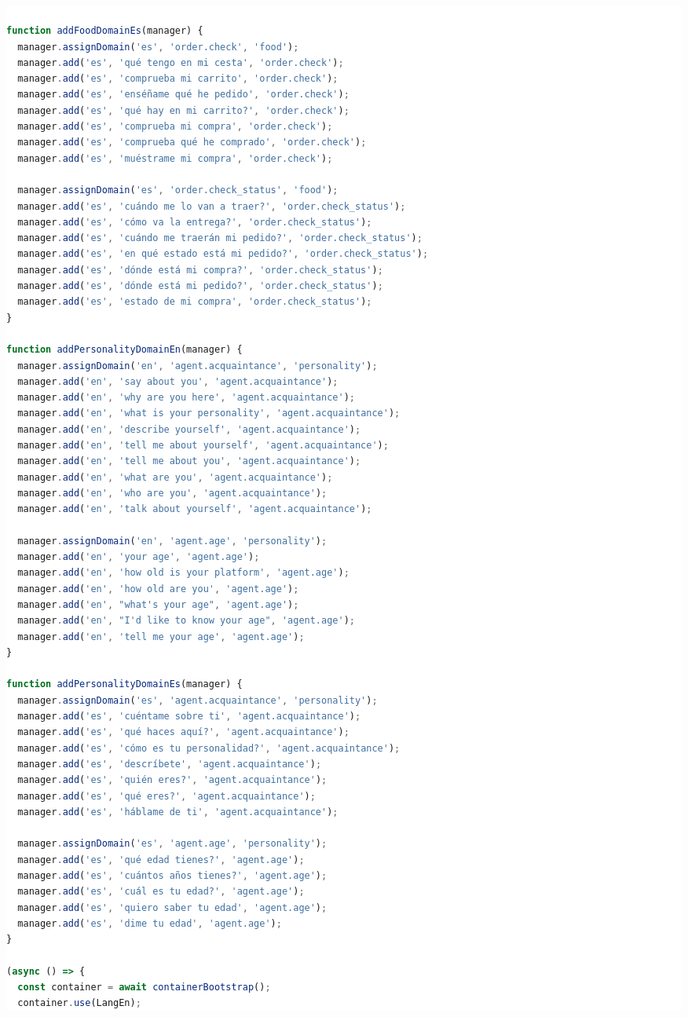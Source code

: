 ```javascript

function addFoodDomainEs(manager) {
  manager.assignDomain('es', 'order.check', 'food');
  manager.add('es', 'qué tengo en mi cesta', 'order.check');
  manager.add('es', 'comprueba mi carrito', 'order.check');
  manager.add('es', 'enséñame qué he pedido', 'order.check');
  manager.add('es', 'qué hay en mi carrito?', 'order.check');
  manager.add('es', 'comprueba mi compra', 'order.check');
  manager.add('es', 'comprueba qué he comprado', 'order.check');
  manager.add('es', 'muéstrame mi compra', 'order.check');

  manager.assignDomain('es', 'order.check_status', 'food');
  manager.add('es', 'cuándo me lo van a traer?', 'order.check_status');
  manager.add('es', 'cómo va la entrega?', 'order.check_status');
  manager.add('es', 'cuándo me traerán mi pedido?', 'order.check_status');
  manager.add('es', 'en qué estado está mi pedido?', 'order.check_status');
  manager.add('es', 'dónde está mi compra?', 'order.check_status');
  manager.add('es', 'dónde está mi pedido?', 'order.check_status');
  manager.add('es', 'estado de mi compra', 'order.check_status');
}

function addPersonalityDomainEn(manager) {
  manager.assignDomain('en', 'agent.acquaintance', 'personality');
  manager.add('en', 'say about you', 'agent.acquaintance');
  manager.add('en', 'why are you here', 'agent.acquaintance');
  manager.add('en', 'what is your personality', 'agent.acquaintance');
  manager.add('en', 'describe yourself', 'agent.acquaintance');
  manager.add('en', 'tell me about yourself', 'agent.acquaintance');
  manager.add('en', 'tell me about you', 'agent.acquaintance');
  manager.add('en', 'what are you', 'agent.acquaintance');
  manager.add('en', 'who are you', 'agent.acquaintance');
  manager.add('en', 'talk about yourself', 'agent.acquaintance');

  manager.assignDomain('en', 'agent.age', 'personality');
  manager.add('en', 'your age', 'agent.age');
  manager.add('en', 'how old is your platform', 'agent.age');
  manager.add('en', 'how old are you', 'agent.age');
  manager.add('en', "what's your age", 'agent.age');
  manager.add('en', "I'd like to know your age", 'agent.age');
  manager.add('en', 'tell me your age', 'agent.age');
}

function addPersonalityDomainEs(manager) {
  manager.assignDomain('es', 'agent.acquaintance', 'personality');
  manager.add('es', 'cuéntame sobre ti', 'agent.acquaintance');
  manager.add('es', 'qué haces aquí?', 'agent.acquaintance');
  manager.add('es', 'cómo es tu personalidad?', 'agent.acquaintance');
  manager.add('es', 'descríbete', 'agent.acquaintance');
  manager.add('es', 'quién eres?', 'agent.acquaintance');
  manager.add('es', 'qué eres?', 'agent.acquaintance');
  manager.add('es', 'háblame de ti', 'agent.acquaintance');

  manager.assignDomain('es', 'agent.age', 'personality');
  manager.add('es', 'qué edad tienes?', 'agent.age');
  manager.add('es', 'cuántos años tienes?', 'agent.age');
  manager.add('es', 'cuál es tu edad?', 'agent.age');
  manager.add('es', 'quiero saber tu edad', 'agent.age');
  manager.add('es', 'dime tu edad', 'agent.age');
}

(async () => {
  const container = await containerBootstrap();
  container.use(LangEn);
```